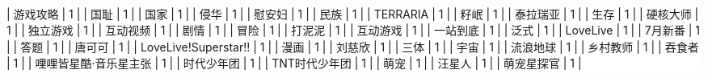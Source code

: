 | 游戏攻略 | 1 |
| 国耻 | 1 |
| 国家 | 1 |
| 侵华 | 1 |
| 慰安妇 | 1 |
| 民族 | 1 |
| TERRARIA | 1 |
| 籽岷 | 1 |
| 泰拉瑞亚 | 1 |
| 生存 | 1 |
| 硬核大师 | 1 |
| 独立游戏 | 1 |
| 互动视频 | 1 |
| 剧情 | 1 |
| 冒险 | 1 |
| 打泥泥 | 1 |
| 互动游戏 | 1 |
| 一站到底 | 1 |
| 泛式 | 1 |
| LoveLive | 1 |
| 7月新番 | 1 |
| 答题 | 1 |
| 唐可可 | 1 |
| LoveLive!Superstar!! | 1 |
| 漫画 | 1 |
| 刘慈欣 | 1 |
| 三体 | 1 |
| 宇宙 | 1 |
| 流浪地球 | 1 |
| 乡村教师 | 1 |
| 吞食者 | 1 |
| 哩哩皆星酷·音乐星主张 | 1 |
| 时代少年团 | 1 |
| TNT时代少年团 | 1 |
| 萌宠 | 1 |
| 汪星人 | 1 |
| 萌宠星探官 | 1 |